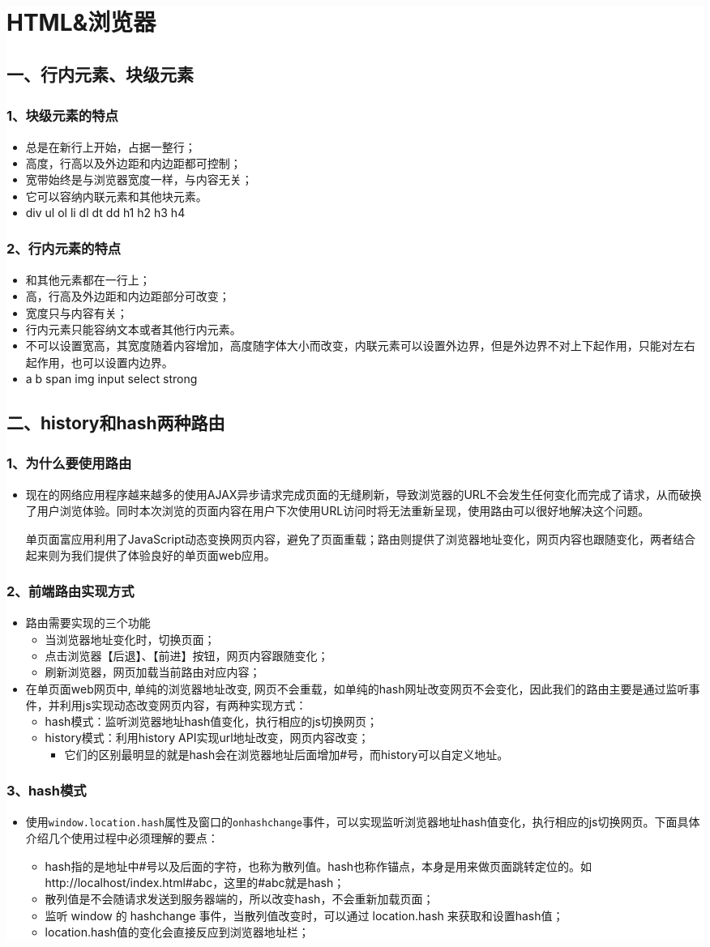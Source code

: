 # HTML&浏览器

## 一、行内元素、块级元素

### 1、块级元素的特点

* 总是在新行上开始，占据一整行；
* 高度，行高以及外边距和内边距都可控制；
* 宽带始终是与浏览器宽度一样，与内容无关；
* 它可以容纳内联元素和其他块元素。
* div ul ol li dl dt dd h1 h2 h3 h4 

### 2、行内元素的特点

* 和其他元素都在一行上；
* 高，行高及外边距和内边距部分可改变；
*  宽度只与内容有关；
* 行内元素只能容纳文本或者其他行内元素。
* 不可以设置宽高，其宽度随着内容增加，高度随字体大小而改变，内联元素可以设置外边界，但是外边界不对上下起作用，只能对左右起作用，也可以设置内边界。
* a b span img input select strong

## 二、history和hash两种路由

### 1、为什么要使用路由

* 现在的网络应用程序越来越多的使用AJAX异步请求完成页面的无缝刷新，导致浏览器的URL不会发生任何变化而完成了请求，从而破换了用户浏览体验。同时本次浏览的页面内容在用户下次使用URL访问时将无法重新呈现，使用路由可以很好地解决这个问题。

  单页面富应用利用了JavaScript动态变换网页内容，避免了页面重载；路由则提供了浏览器地址变化，网页内容也跟随变化，两者结合起来则为我们提供了体验良好的单页面web应用。

### 2、前端路由实现方式

* 路由需要实现的三个功能
  * 当浏览器地址变化时，切换页面；
  * 点击浏览器【后退】、【前进】按钮，网页内容跟随变化；
  * 刷新浏览器，网页加载当前路由对应内容；
* 在单页面web网页中, 单纯的浏览器地址改变, 网页不会重载，如单纯的hash网址改变网页不会变化，因此我们的路由主要是通过监听事件，并利用js实现动态改变网页内容，有两种实现方式：
  * hash模式：监听浏览器地址hash值变化，执行相应的js切换网页；
  * history模式：利用history API实现url地址改变，网页内容改变；
    * 它们的区别最明显的就是hash会在浏览器地址后面增加#号，而history可以自定义地址。

### 3、hash模式

* 使用`window.location.hash`属性及窗口的`onhashchange`事件，可以实现监听浏览器地址hash值变化，执行相应的js切换网页。下面具体介绍几个使用过程中必须理解的要点：

  * hash指的是地址中#号以及后面的字符，也称为散列值。hash也称作锚点，本身是用来做页面跳转定位的。如http://localhost/index.html#abc，这里的#abc就是hash；
  * 散列值是不会随请求发送到服务器端的，所以改变hash，不会重新加载页面；
  * 监听 window 的 hashchange 事件，当散列值改变时，可以通过 location.hash 来获取和设置hash值；
  * location.hash值的变化会直接反应到浏览器地址栏；

